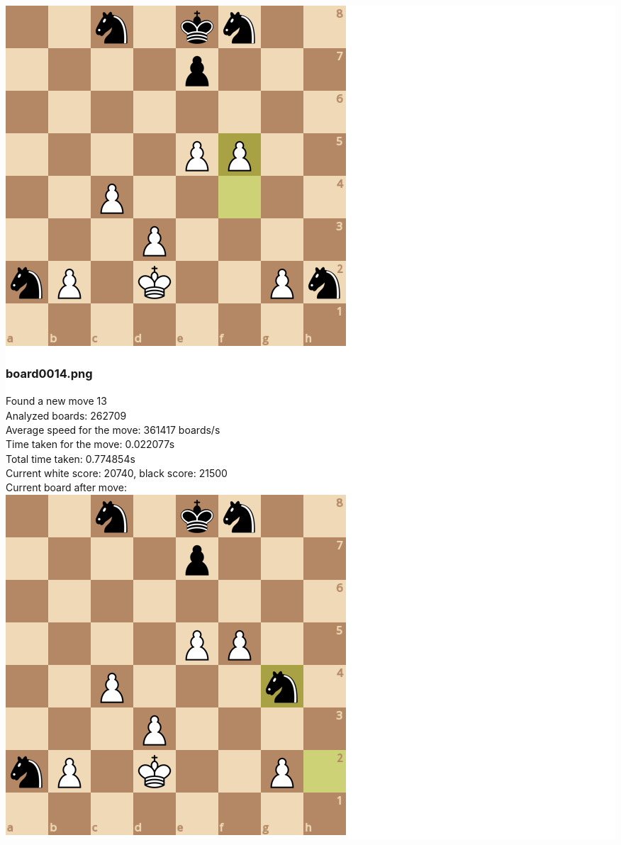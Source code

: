 ![board0013.png](images/board0013.png)

### board0014.png

Found a new move 13\
Analyzed boards: 262709\
Average speed for the move: 361417 boards/s\
Time taken for the move: 0.022077s\
Total time taken: 0.774854s\
Current white score: 20740, black score: 21500\
Current board after move:\
![board0014.png](images/board0014.png)
